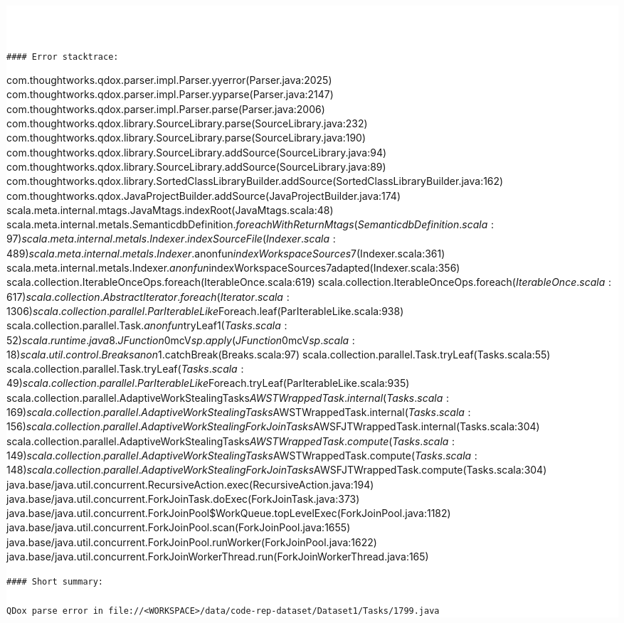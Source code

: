 ```



#### Error stacktrace:

```
com.thoughtworks.qdox.parser.impl.Parser.yyerror(Parser.java:2025)
	com.thoughtworks.qdox.parser.impl.Parser.yyparse(Parser.java:2147)
	com.thoughtworks.qdox.parser.impl.Parser.parse(Parser.java:2006)
	com.thoughtworks.qdox.library.SourceLibrary.parse(SourceLibrary.java:232)
	com.thoughtworks.qdox.library.SourceLibrary.parse(SourceLibrary.java:190)
	com.thoughtworks.qdox.library.SourceLibrary.addSource(SourceLibrary.java:94)
	com.thoughtworks.qdox.library.SourceLibrary.addSource(SourceLibrary.java:89)
	com.thoughtworks.qdox.library.SortedClassLibraryBuilder.addSource(SortedClassLibraryBuilder.java:162)
	com.thoughtworks.qdox.JavaProjectBuilder.addSource(JavaProjectBuilder.java:174)
	scala.meta.internal.mtags.JavaMtags.indexRoot(JavaMtags.scala:48)
	scala.meta.internal.metals.SemanticdbDefinition$.foreachWithReturnMtags(SemanticdbDefinition.scala:97)
	scala.meta.internal.metals.Indexer.indexSourceFile(Indexer.scala:489)
	scala.meta.internal.metals.Indexer.$anonfun$indexWorkspaceSources$7(Indexer.scala:361)
	scala.meta.internal.metals.Indexer.$anonfun$indexWorkspaceSources$7$adapted(Indexer.scala:356)
	scala.collection.IterableOnceOps.foreach(IterableOnce.scala:619)
	scala.collection.IterableOnceOps.foreach$(IterableOnce.scala:617)
	scala.collection.AbstractIterator.foreach(Iterator.scala:1306)
	scala.collection.parallel.ParIterableLike$Foreach.leaf(ParIterableLike.scala:938)
	scala.collection.parallel.Task.$anonfun$tryLeaf$1(Tasks.scala:52)
	scala.runtime.java8.JFunction0$mcV$sp.apply(JFunction0$mcV$sp.scala:18)
	scala.util.control.Breaks$$anon$1.catchBreak(Breaks.scala:97)
	scala.collection.parallel.Task.tryLeaf(Tasks.scala:55)
	scala.collection.parallel.Task.tryLeaf$(Tasks.scala:49)
	scala.collection.parallel.ParIterableLike$Foreach.tryLeaf(ParIterableLike.scala:935)
	scala.collection.parallel.AdaptiveWorkStealingTasks$AWSTWrappedTask.internal(Tasks.scala:169)
	scala.collection.parallel.AdaptiveWorkStealingTasks$AWSTWrappedTask.internal$(Tasks.scala:156)
	scala.collection.parallel.AdaptiveWorkStealingForkJoinTasks$AWSFJTWrappedTask.internal(Tasks.scala:304)
	scala.collection.parallel.AdaptiveWorkStealingTasks$AWSTWrappedTask.compute(Tasks.scala:149)
	scala.collection.parallel.AdaptiveWorkStealingTasks$AWSTWrappedTask.compute$(Tasks.scala:148)
	scala.collection.parallel.AdaptiveWorkStealingForkJoinTasks$AWSFJTWrappedTask.compute(Tasks.scala:304)
	java.base/java.util.concurrent.RecursiveAction.exec(RecursiveAction.java:194)
	java.base/java.util.concurrent.ForkJoinTask.doExec(ForkJoinTask.java:373)
	java.base/java.util.concurrent.ForkJoinPool$WorkQueue.topLevelExec(ForkJoinPool.java:1182)
	java.base/java.util.concurrent.ForkJoinPool.scan(ForkJoinPool.java:1655)
	java.base/java.util.concurrent.ForkJoinPool.runWorker(ForkJoinPool.java:1622)
	java.base/java.util.concurrent.ForkJoinWorkerThread.run(ForkJoinWorkerThread.java:165)
```
#### Short summary: 

QDox parse error in file://<WORKSPACE>/data/code-rep-dataset/Dataset1/Tasks/1799.java